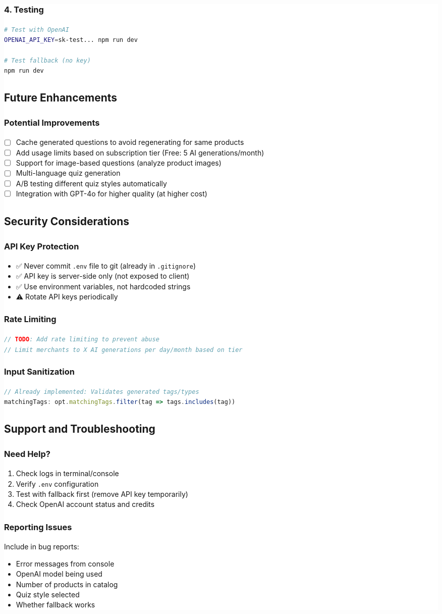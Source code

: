 ### 4. Testing
```bash
# Test with OpenAI
OPENAI_API_KEY=sk-test... npm run dev

# Test fallback (no key)
npm run dev
```

## Future Enhancements

### Potential Improvements
- [ ] Cache generated questions to avoid regenerating for same products
- [ ] Add usage limits based on subscription tier (Free: 5 AI generations/month)
- [ ] Support for image-based questions (analyze product images)
- [ ] Multi-language quiz generation
- [ ] A/B testing different quiz styles automatically
- [ ] Integration with GPT-4o for higher quality (at higher cost)

## Security Considerations

### API Key Protection
- ✅ Never commit `.env` file to git (already in `.gitignore`)
- ✅ API key is server-side only (not exposed to client)
- ✅ Use environment variables, not hardcoded strings
- ⚠️ Rotate API keys periodically

### Rate Limiting
```typescript
// TODO: Add rate limiting to prevent abuse
// Limit merchants to X AI generations per day/month based on tier
```

### Input Sanitization
```typescript
// Already implemented: Validates generated tags/types
matchingTags: opt.matchingTags.filter(tag => tags.includes(tag))
```

## Support and Troubleshooting

### Need Help?
1. Check logs in terminal/console
2. Verify `.env` configuration
3. Test with fallback first (remove API key temporarily)
4. Check OpenAI account status and credits

### Reporting Issues
Include in bug reports:
- Error messages from console
- OpenAI model being used
- Number of products in catalog
- Quiz style selected
- Whether fallback works
